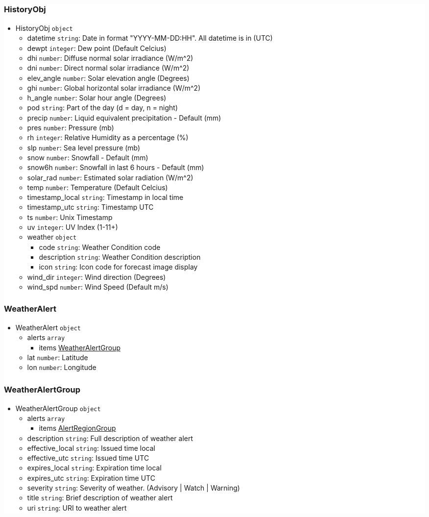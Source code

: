 ### HistoryObj
* HistoryObj `object`
  * datetime `string`: Date in format "YYYY-MM-DD:HH". All datetime is in (UTC)
  * dewpt `integer`: Dew point (Default Celcius)
  * dhi `number`: Diffuse normal solar irradiance (W/m^2)
  * dni `number`: Direct normal solar irradiance (W/m^2)
  * elev_angle `number`: Solar elevation angle (Degrees)
  * ghi `number`: Global horizontal solar irradiance (W/m^2)
  * h_angle `number`: Solar hour angle (Degrees)
  * pod `string`: Part of the day (d = day, n = night)
  * precip `number`: Liquid equivalent precipitation - Default (mm)
  * pres `number`: Pressure (mb)
  * rh `integer`: Relative Humidity as a percentage (%)
  * slp `number`: Sea level pressure (mb)
  * snow `number`: Snowfall - Default (mm)
  * snow6h `number`: Snowfall in last 6 hours - Default (mm)
  * solar_rad `number`: Estimated solar radiation (W/m^2)
  * temp `number`: Temperature (Default Celcius)
  * timestamp_local `string`: Timestamp in local time
  * timestamp_utc `string`: Timestamp UTC
  * ts `number`: Unix Timestamp
  * uv `integer`: UV Index (1-11+)
  * weather `object`
    * code `string`: Weather Condition code
    * description `string`: Weather Condition description
    * icon `string`: Icon code for forecast image display
  * wind_dir `integer`: Wind direction (Degrees)
  * wind_spd `number`: Wind Speed (Default m/s)

### WeatherAlert
* WeatherAlert `object`
  * alerts `array`
    * items [WeatherAlertGroup](#weatheralertgroup)
  * lat `number`: Latitude
  * lon `number`: Longitude

### WeatherAlertGroup
* WeatherAlertGroup `object`
  * alerts `array`
    * items [AlertRegionGroup](#alertregiongroup)
  * description `string`: Full description of weather alert
  * effective_local `string`: Issued time local
  * effective_utc `string`: Issued time UTC
  * expires_local `string`: Expiration time local
  * expires_utc `string`: Expiration time UTC
  * severity `string`: Severity of weather. (Advisory | Watch | Warning)
  * title `string`: Brief description of weather alert
  * uri `string`: URI to weather alert


